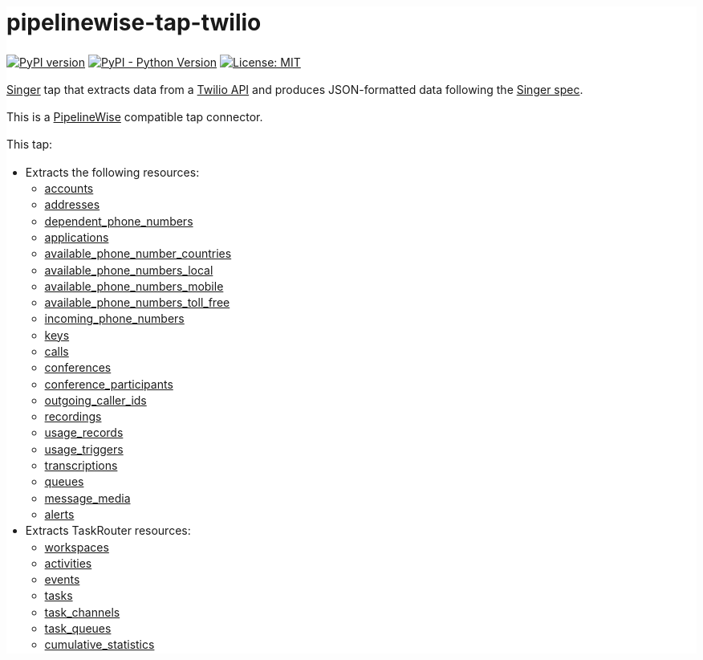 # pipelinewise-tap-twilio

[![PyPI version](https://badge.fury.io/py/pipelinewise-tap-twilio.svg)](https://badge.fury.io/py/pipelinewise-tap-twilio)
[![PyPI - Python Version](https://img.shields.io/pypi/pyversions/pipelinewise-tap-twilio.svg)](https://pypi.org/project/pipelinewise-tap-twilio/)
[![License: MIT](https://img.shields.io/badge/License-AGPLv3-yellow.svg)](https://opensource.org/licenses/AGPL-3.0)

[Singer](https://www.singer.io/) tap that extracts data from a [Twilio API](https://www.twilio.com/) and produces JSON-formatted data following the [Singer spec](https://github.com/singer-io/getting-started/blob/master/docs/SPEC.md).

This is a [PipelineWise](https://transferwise.github.io/pipelinewise) compatible tap connector.

This tap:

- Extracts the following resources:
  - [accounts](https://www.twilio.com/docs/usage/api/account#read-multiple-account-resources)
  - [addresses](https://www.twilio.com/docs/usage/api/address#read-multiple-address-resources)
  - [dependent_phone_numbers](https://www.twilio.com/docs/usage/api/address?code-sample=code-list-dependent-pns-subresources&code-language=curl&code-sdk-version=json#instance-subresources)
  - [applications](https://www.twilio.com/docs/usage/api/applications#read-multiple-application-resources)
  - [available_phone_number_countries](https://www.twilio.com/docs/phone-numbers/api/availablephonenumber-resource#read-a-list-of-countries)
  - [available_phone_numbers_local](https://www.twilio.com/docs/phone-numbers/api/availablephonenumberlocal-resource#read-multiple-availablephonenumberlocal-resources)
  - [available_phone_numbers_mobile](https://www.twilio.com/docs/phone-numbers/api/availablephonenumber-mobile-resource#read-multiple-availablephonenumbermobile-resources)
  - [available_phone_numbers_toll_free](https://www.twilio.com/docs/phone-numbers/api/availablephonenumber-tollfree-resource#read-multiple-availablephonenumbertollfree-resources)
  - [incoming_phone_numbers](https://www.twilio.com/docs/phone-numbers/api/incomingphonenumber-resource#read-multiple-incomingphonenumber-resources)
  - [keys](https://www.twilio.com/docs/usage/api/keys#read-a-key-resource)
  - [calls](https://www.twilio.com/docs/sms/api/message-resource#read-multiple-message-resources)
  - [conferences](https://www.twilio.com/docs/voice/api/conference-resource#read-multiple-conference-resources)
  - [conference_participants](https://www.twilio.com/docs/voice/api/conference-participant-resource#read-multiple-participant-resources)
  - [outgoing_caller_ids](https://www.twilio.com/docs/voice/api/outgoing-caller-ids#outgoingcallerids-list-resource)
  - [recordings](https://www.twilio.com/docs/voice/api/recording#read-multiple-recording-resources)
  - [usage_records](https://www.twilio.com/docs/usage/api/usage-record#read-multiple-usagerecord-resources)
  - [usage_triggers](https://www.twilio.com/docs/usage/api/usage-trigger#read-multiple-usagetrigger-resources)
  - [transcriptions](https://www.twilio.com/docs/voice/api/recording-transcription?code-sample=code-read-list-all-transcriptions&code-language=curl&code-sdk-version=json#read-multiple-transcription-resources)
  - [queues](https://www.twilio.com/docs/voice/api/queue-resource#read-multiple-queue-resources)
  - [message_media](https://www.twilio.com/docs/sms/api/media-resource#read-multiple-media-resources)
  - [alerts](https://www.twilio.com/docs/usage/monitor-alert#read-multiple-alert-resources) 
- Extracts TaskRouter resources:
  - [workspaces](https://www.twilio.com/docs/taskrouter/api/workspace#list-all-workspaces)
  - [activities](https://www.twilio.com/docs/taskrouter/api/activity#read-multiple-activity-resources)
  - [events](https://www.twilio.com/docs/taskrouter/api/event#list-all-events)
  - [tasks](https://www.twilio.com/docs/taskrouter/api/task#read-multiple-task-resources)
  - [task_channels](https://www.twilio.com/docs/taskrouter/api/task-channel#read-multiple-taskchannel-resources)
  - [task_queues](https://www.twilio.com/docs/taskrouter/api/task-queue#action-list)
  - [cumulative_statistics](https://www.twilio.com/docs/taskrouter/api/taskqueue-statistics#taskqueue-cumulative-statistics)
